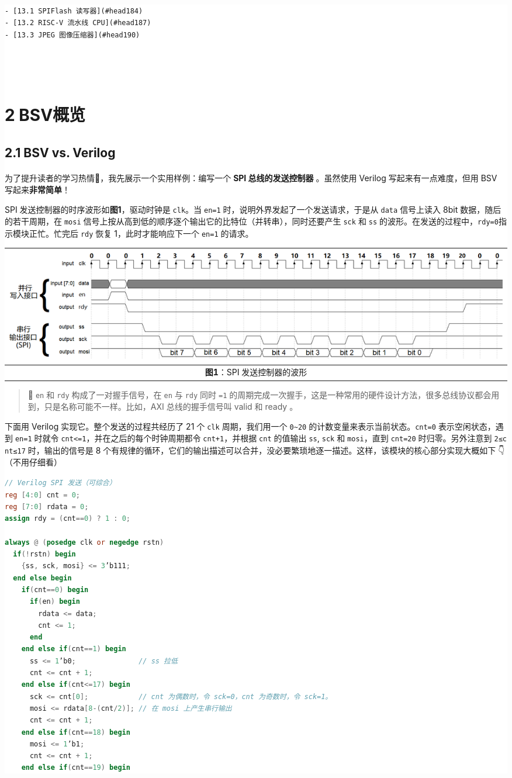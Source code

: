 	- [13.1 SPIFlash 读写器](#head184)
	- [13.2 RISC-V 流水线 CPU](#head187)
	- [13.3 JPEG 图像压缩器](#head190)

　

　

# <span id="head6">2 BSV概览</span>

## <span id="head7">2.1 BSV vs. Verilog</span>

为了提升读者的学习热情:raising_hand:，我先展示一个实用样例：编写一个 **SPI 总线的发送控制器** 。虽然使用 Verilog 写起来有一点难度，但用 BSV 写起来**非常简单**！

SPI 发送控制器的时序波形如**图1**，驱动时钟是 `clk`。当 `en=1` 时，说明外界发起了一个发送请求，于是从 `data` 信号上读入 8bit 数据，随后的若干周期，在 `mosi` 信号上按从高到低的顺序逐个输出它的比特位（并转串），同时还要产生 `sck` 和 `ss` 的波形。在发送的过程中，`rdy=0`指示模块正忙。忙完后 `rdy` 恢复 1，此时才能响应下一个 `en=1` 的请求。

| ![图1](./readme_image/1.SPI.png) |
| :---: |
| **图1**：SPI 发送控制器的波形 |

>  :pushpin: `en` 和 `rdy` 构成了一对握手信号，在 `en` 与 `rdy` 同时 `=1` 的周期完成一次握手，这是一种常用的硬件设计方法，很多总线协议都会用到，只是名称可能不一样。比如，AXI 总线的握手信号叫 valid 和 ready 。

下面用 Verilog 实现它。整个发送的过程共经历了 21 个 `clk` 周期，我们用一个 `0~20` 的计数变量来表示当前状态。`cnt=0` 表示空闲状态，遇到 `en=1` 时就令 `cnt<=1`，并在之后的每个时钟周期都令 `cnt+1`，并根据 `cnt` 的值输出 `ss`, `sck` 和 `mosi`，直到 `cnt=20` 时归零。另外注意到 `2≤cnt≤17` 时，输出的信号是 8 个有规律的循环，它们的输出描述可以合并，没必要繁琐地逐一描述。这样，该模块的核心部分实现大概如下 :point_down: （不用仔细看）


```verilog
// Verilog SPI 发送（可综合）
reg [4:0] cnt = 0;
reg [7:0] rdata = 0;
assign rdy = (cnt==0) ? 1 : 0;

always @ (posedge clk or negedge rstn)
  if(!rstn) begin
    {ss, sck, mosi} <= 3’b111;
  end else begin
    if(cnt==0) begin
      if(en) begin
        rdata <= data;
        cnt <= 1;
      end
    end else if(cnt==1) begin
      ss <= 1’b0;               // ss 拉低
      cnt <= cnt + 1;
    end else if(cnt<=17) begin
      sck <= cnt[0];            // cnt 为偶数时，令 sck=0，cnt 为奇数时，令 sck=1。
      mosi <= rdata[8-(cnt/2)]; // 在 mosi 上产生串行输出
      cnt <= cnt + 1;
    end else if(cnt==18) begin
      mosi <= 1’b1;
      cnt <= cnt + 1;
    end else if(cnt==19) begin
```
